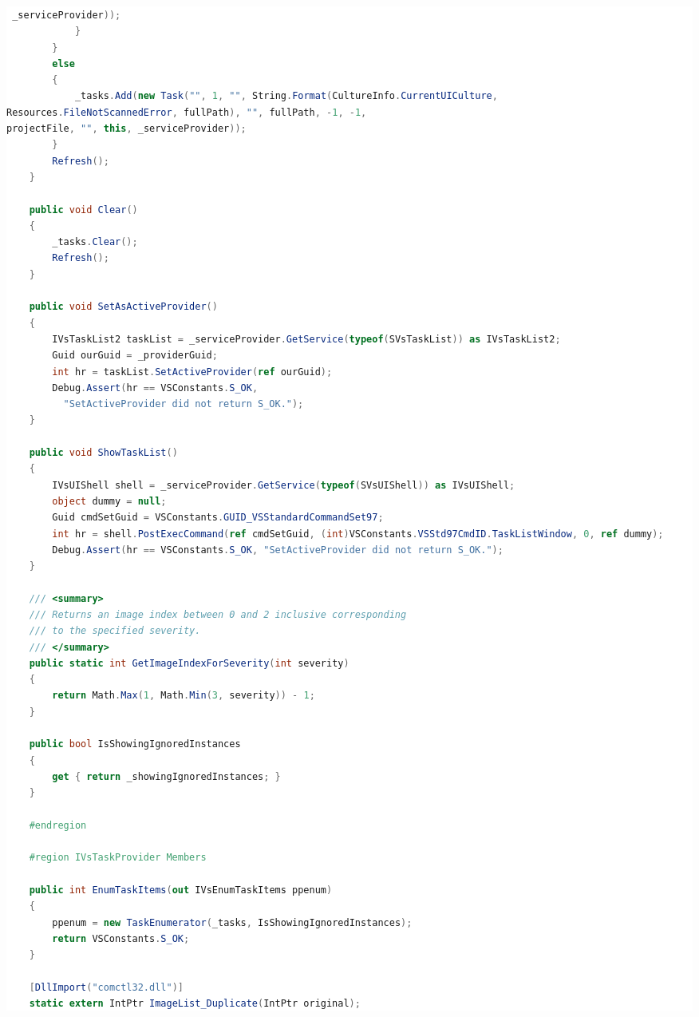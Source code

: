 ```c#  
 _serviceProvider));  
            }  
        }  
        else  
        {  
            _tasks.Add(new Task("", 1, "", String.Format(CultureInfo.CurrentUICulture,   
Resources.FileNotScannedError, fullPath), "", fullPath, -1, -1,   
projectFile, "", this, _serviceProvider));  
        }  
        Refresh();  
    }  
  
    public void Clear()  
    {  
        _tasks.Clear();  
        Refresh();  
    }  
  
    public void SetAsActiveProvider()  
    {  
        IVsTaskList2 taskList = _serviceProvider.GetService(typeof(SVsTaskList)) as IVsTaskList2;  
        Guid ourGuid = _providerGuid;  
        int hr = taskList.SetActiveProvider(ref ourGuid);  
        Debug.Assert(hr == VSConstants.S_OK,   
          "SetActiveProvider did not return S_OK.");  
    }  
  
    public void ShowTaskList()  
    {  
        IVsUIShell shell = _serviceProvider.GetService(typeof(SVsUIShell)) as IVsUIShell;  
        object dummy = null;  
        Guid cmdSetGuid = VSConstants.GUID_VSStandardCommandSet97;  
        int hr = shell.PostExecCommand(ref cmdSetGuid, (int)VSConstants.VSStd97CmdID.TaskListWindow, 0, ref dummy);  
        Debug.Assert(hr == VSConstants.S_OK, "SetActiveProvider did not return S_OK.");  
    }  
  
    /// <summary>  
    /// Returns an image index between 0 and 2 inclusive corresponding   
    /// to the specified severity.  
    /// </summary>  
    public static int GetImageIndexForSeverity(int severity)  
    {  
        return Math.Max(1, Math.Min(3, severity)) - 1;  
    }  
  
    public bool IsShowingIgnoredInstances  
    {  
        get { return _showingIgnoredInstances; }  
    }  
  
    #endregion  
  
    #region IVsTaskProvider Members  
  
    public int EnumTaskItems(out IVsEnumTaskItems ppenum)  
    {  
        ppenum = new TaskEnumerator(_tasks, IsShowingIgnoredInstances);  
        return VSConstants.S_OK;  
    }  
  
    [DllImport("comctl32.dll")]  
    static extern IntPtr ImageList_Duplicate(IntPtr original);  
```